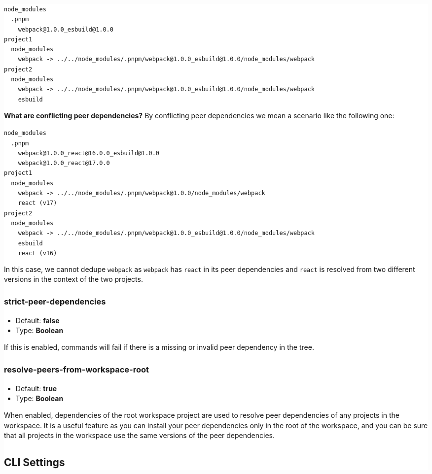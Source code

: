 ```
node_modules
  .pnpm
    webpack@1.0.0_esbuild@1.0.0
project1
  node_modules
    webpack -> ../../node_modules/.pnpm/webpack@1.0.0_esbuild@1.0.0/node_modules/webpack
project2
  node_modules
    webpack -> ../../node_modules/.pnpm/webpack@1.0.0_esbuild@1.0.0/node_modules/webpack
    esbuild
```

**What are conflicting peer dependencies?** By conflicting peer dependencies we mean a scenario like the following one:

```
node_modules
  .pnpm
    webpack@1.0.0_react@16.0.0_esbuild@1.0.0
    webpack@1.0.0_react@17.0.0
project1
  node_modules
    webpack -> ../../node_modules/.pnpm/webpack@1.0.0/node_modules/webpack
    react (v17)
project2
  node_modules
    webpack -> ../../node_modules/.pnpm/webpack@1.0.0_esbuild@1.0.0/node_modules/webpack
    esbuild
    react (v16)
```

In this case, we cannot dedupe `webpack` as `webpack` has `react` in its peer dependencies and `react` is resolved from two different versions in the context of the two projects.

### strict-peer-dependencies

- Default: **false**
- Type: **Boolean**

If this is enabled, commands will fail if there is a missing or invalid peer
dependency in the tree.

### resolve-peers-from-workspace-root

- Default: **true**
- Type: **Boolean**

When enabled, dependencies of the root workspace project are used to resolve peer dependencies of any projects in the workspace.
It is a useful feature as you can install your peer dependencies only in the root of the workspace, and you can be sure that all projects in the workspace use the same versions of the peer dependencies.

## CLI Settings
